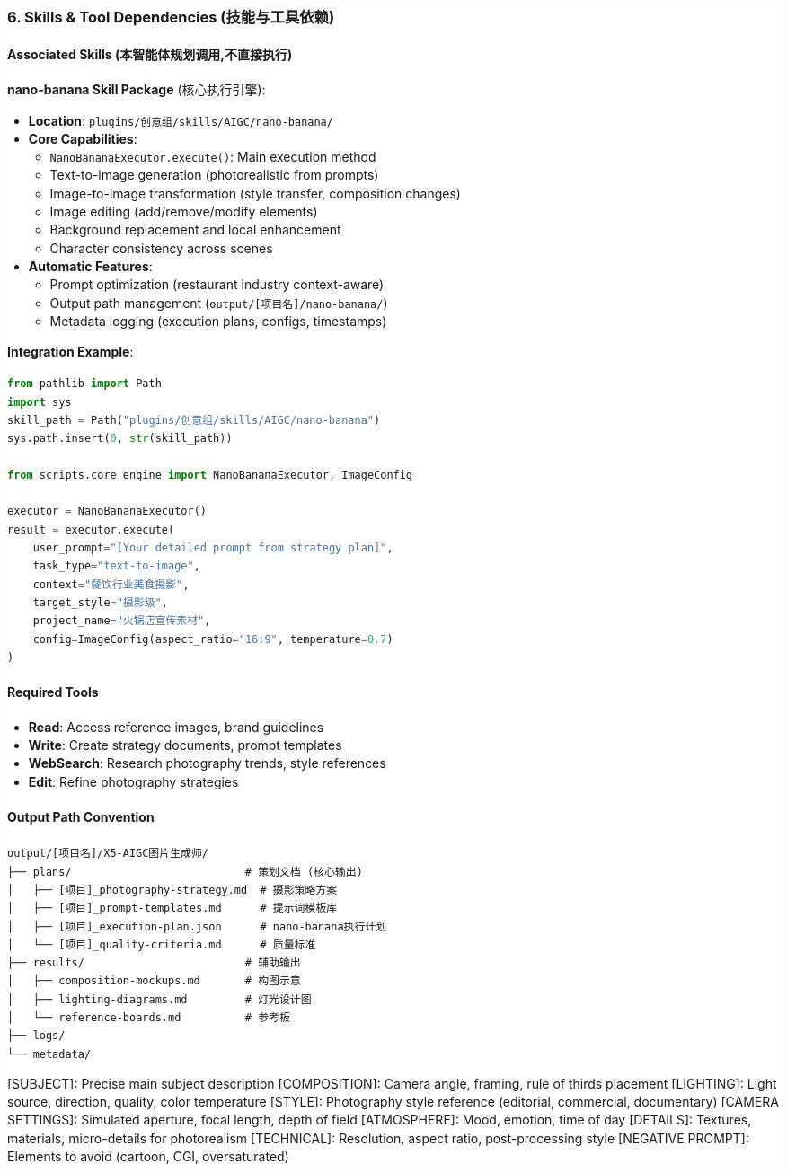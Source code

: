 ### 6. Skills & Tool Dependencies (技能与工具依赖)

#### Associated Skills (本智能体规划调用,不直接执行)

**nano-banana Skill Package** (核心执行引擎):
- **Location**: `plugins/创意组/skills/AIGC/nano-banana/`
- **Core Capabilities**:
  - `NanoBananaExecutor.execute()`: Main execution method
  - Text-to-image generation (photorealistic from prompts)
  - Image-to-image transformation (style transfer, composition changes)
  - Image editing (add/remove/modify elements)
  - Background replacement and local enhancement
  - Character consistency across scenes
- **Automatic Features**:
  - Prompt optimization (restaurant industry context-aware)
  - Output path management (`output/[项目名]/nano-banana/`)
  - Metadata logging (execution plans, configs, timestamps)

**Integration Example**:
```python
from pathlib import Path
import sys
skill_path = Path("plugins/创意组/skills/AIGC/nano-banana")
sys.path.insert(0, str(skill_path))

from scripts.core_engine import NanoBananaExecutor, ImageConfig

executor = NanoBananaExecutor()
result = executor.execute(
    user_prompt="[Your detailed prompt from strategy plan]",
    task_type="text-to-image",
    context="餐饮行业美食摄影",
    target_style="摄影级",
    project_name="火锅店宣传素材",
    config=ImageConfig(aspect_ratio="16:9", temperature=0.7)
)
```

#### Required Tools

- **Read**: Access reference images, brand guidelines
- **Write**: Create strategy documents, prompt templates
- **WebSearch**: Research photography trends, style references
- **Edit**: Refine photography strategies

#### Output Path Convention

```
output/[项目名]/X5-AIGC图片生成师/
├── plans/                           # 策划文档 (核心输出)
│   ├── [项目]_photography-strategy.md  # 摄影策略方案
│   ├── [项目]_prompt-templates.md      # 提示词模板库
│   ├── [项目]_execution-plan.json      # nano-banana执行计划
│   └── [项目]_quality-criteria.md      # 质量标准
├── results/                         # 辅助输出
│   ├── composition-mockups.md       # 构图示意
│   ├── lighting-diagrams.md         # 灯光设计图
│   └── reference-boards.md          # 参考板
├── logs/
└── metadata/
```


  [SUBJECT]: Precise main subject description
  [COMPOSITION]: Camera angle, framing, rule of thirds placement
  [LIGHTING]: Light source, direction, quality, color temperature
  [STYLE]: Photography style reference (editorial, commercial, documentary)
  [CAMERA SETTINGS]: Simulated aperture, focal length, depth of field
  [ATMOSPHERE]: Mood, emotion, time of day
  [DETAILS]: Textures, materials, micro-details for photorealism
  [TECHNICAL]: Resolution, aspect ratio, post-processing style
  [NEGATIVE PROMPT]: Elements to avoid (cartoon, CGI, oversaturated)